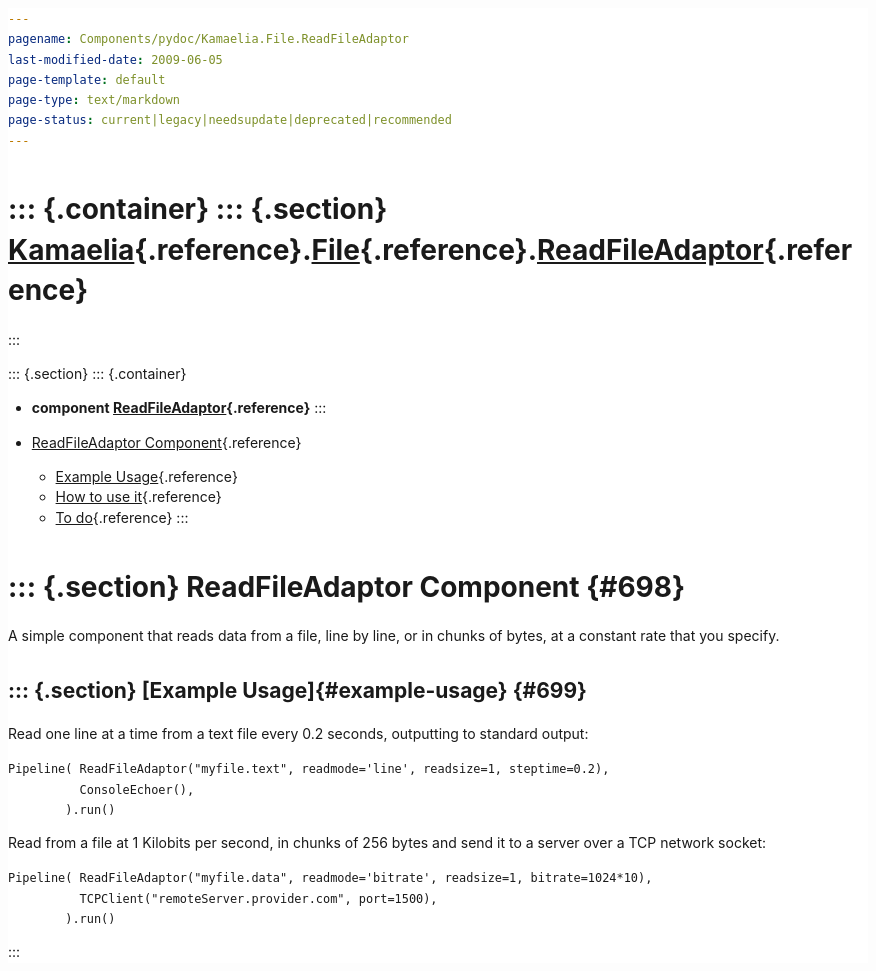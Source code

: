 ```yaml
---
pagename: Components/pydoc/Kamaelia.File.ReadFileAdaptor
last-modified-date: 2009-06-05
page-template: default
page-type: text/markdown
page-status: current|legacy|needsupdate|deprecated|recommended
---
```

::: {.container}
::: {.section}
[Kamaelia](/Components/pydoc/Kamaelia.html){.reference}.[File](/Components/pydoc/Kamaelia.File.html){.reference}.[ReadFileAdaptor](/Components/pydoc/Kamaelia.File.ReadFileAdaptor.html){.reference}
====================================================================================================================================================================================================
:::

::: {.section}
::: {.container}
-   **component
    [ReadFileAdaptor](/Components/pydoc/Kamaelia.File.ReadFileAdaptor.ReadFileAdaptor.html){.reference}**
:::

-   [ReadFileAdaptor Component](#698){.reference}
    -   [Example Usage](#699){.reference}
    -   [How to use it](#700){.reference}
    -   [To do](#701){.reference}
:::

::: {.section}
ReadFileAdaptor Component {#698}
=========================

A simple component that reads data from a file, line by line, or in
chunks of bytes, at a constant rate that you specify.

::: {.section}
[Example Usage]{#example-usage} {#699}
-------------------------------

Read one line at a time from a text file every 0.2 seconds, outputting
to standard output:

``` {.literal-block}
Pipeline( ReadFileAdaptor("myfile.text", readmode='line', readsize=1, steptime=0.2),
          ConsoleEchoer(),
        ).run()
```

Read from a file at 1 Kilobits per second, in chunks of 256 bytes and
send it to a server over a TCP network socket:

``` {.literal-block}
Pipeline( ReadFileAdaptor("myfile.data", readmode='bitrate', readsize=1, bitrate=1024*10),
          TCPClient("remoteServer.provider.com", port=1500),
        ).run()
```
:::
